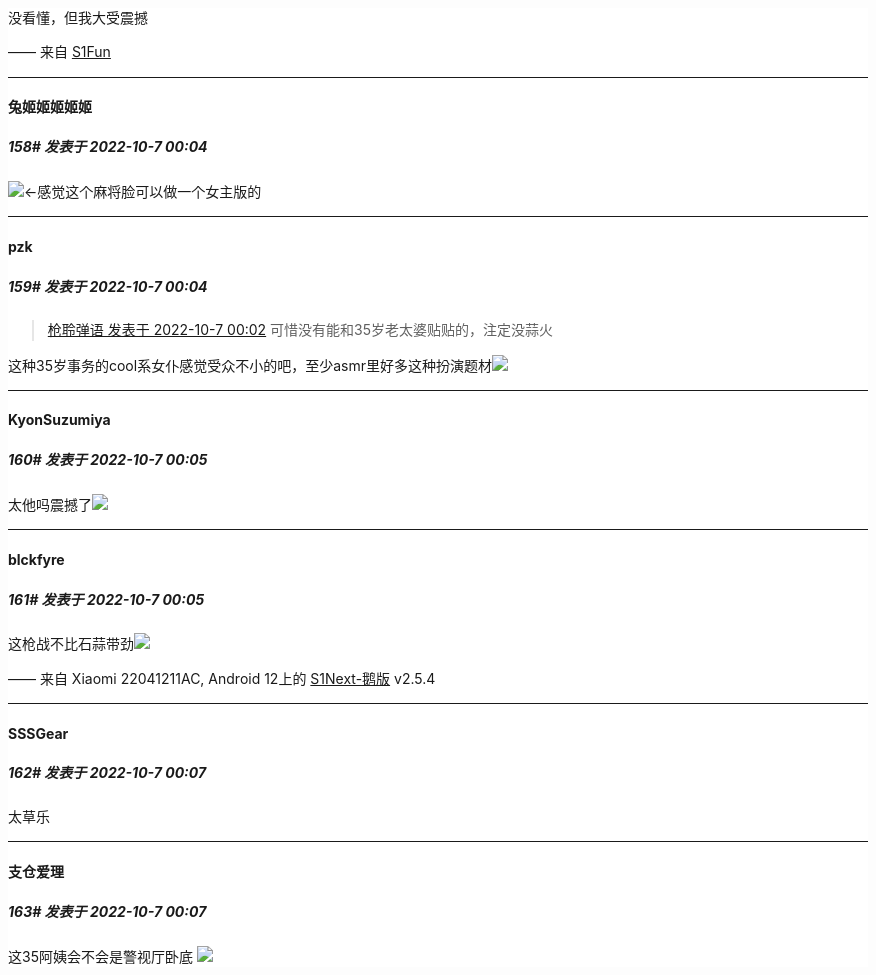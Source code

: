 没看懂，但我大受震撼

—— 来自 [S1Fun](https://s1fun.koalcat.com)

*****

####  兔姬姬姬姬姬  
##### 158#       发表于 2022-10-7 00:04

<img src="https://static.saraba1st.com/image/smiley/face2017/144.png" referrerpolicy="no-referrer">←感觉这个麻将脸可以做一个女主版的

*****

####  pzk  
##### 159#       发表于 2022-10-7 00:04

<blockquote><a href="httphttps://bbs.saraba1st.com/2b/forum.php?mod=redirect&amp;goto=findpost&amp;pid=57787941&amp;ptid=2077743" target="_blank">枪聆弹语 发表于 2022-10-7 00:02</a>
可惜没有能和35岁老太婆贴贴的，注定没蒜火</blockquote>
这种35岁事务的cool系女仆感觉受众不小的吧，至少asmr里好多这种扮演题材<img src="https://static.saraba1st.com/image/smiley/face2017/073.png" referrerpolicy="no-referrer">

*****

####  KyonSuzumiya  
##### 160#       发表于 2022-10-7 00:05

太他吗震撼了<img src="https://static.saraba1st.com/image/smiley/face2017/244.gif" referrerpolicy="no-referrer">

*****

####  blckfyre  
##### 161#       发表于 2022-10-7 00:05

这枪战不比石蒜带劲<img src="https://static.saraba1st.com/image/smiley/face2017/067.png" referrerpolicy="no-referrer">

—— 来自 Xiaomi 22041211AC, Android 12上的 [S1Next-鹅版](https://github.com/ykrank/S1-Next/releases) v2.5.4

*****

####  SSSGear  
##### 162#       发表于 2022-10-7 00:07

太草乐

*****

####  支仓爱理  
##### 163#       发表于 2022-10-7 00:07

这35阿姨会不会是警视厅卧底 <img src="https://static.saraba1st.com/image/smiley/face2017/066.png" referrerpolicy="no-referrer">
